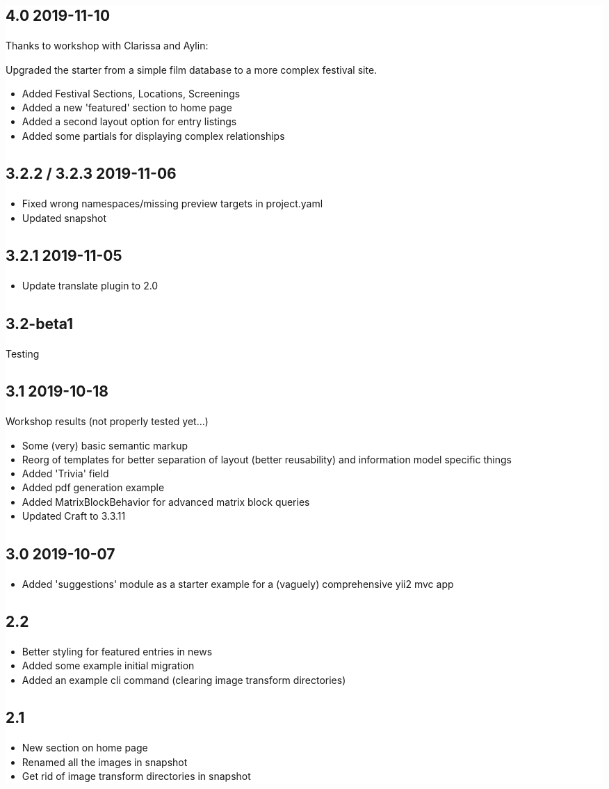 ## 4.0 2019-11-10

Thanks to workshop with Clarissa and Aylin:

Upgraded the starter from a simple film database to a more complex festival site.

* Added Festival Sections, Locations, Screenings
* Added a new 'featured' section to home page
* Added a second layout option for entry listings
* Added some partials for displaying complex relationships 

## 3.2.2 / 3.2.3 2019-11-06

* Fixed wrong namespaces/missing preview targets in project.yaml
* Updated snapshot

## 3.2.1 2019-11-05

* Update translate plugin to 2.0

## 3.2-beta1

Testing

## 3.1 2019-10-18

Workshop results (not properly tested yet...)

* Some (very) basic semantic markup
* Reorg of templates for better separation of layout (better reusability) and information model specific 
things
* Added 'Trivia' field
* Added pdf generation example
* Added MatrixBlockBehavior for advanced matrix block queries
* Updated Craft to 3.3.11

## 3.0 2019-10-07

* Added 'suggestions' module as a starter example for a (vaguely) comprehensive yii2 mvc app

## 2.2

* Better styling for featured entries in news
* Added some example initial migration
* Added an example cli command (clearing image transform directories)

## 2.1

* New section on home page
* Renamed all the images in snapshot
* Get rid of image transform directories in snapshot
